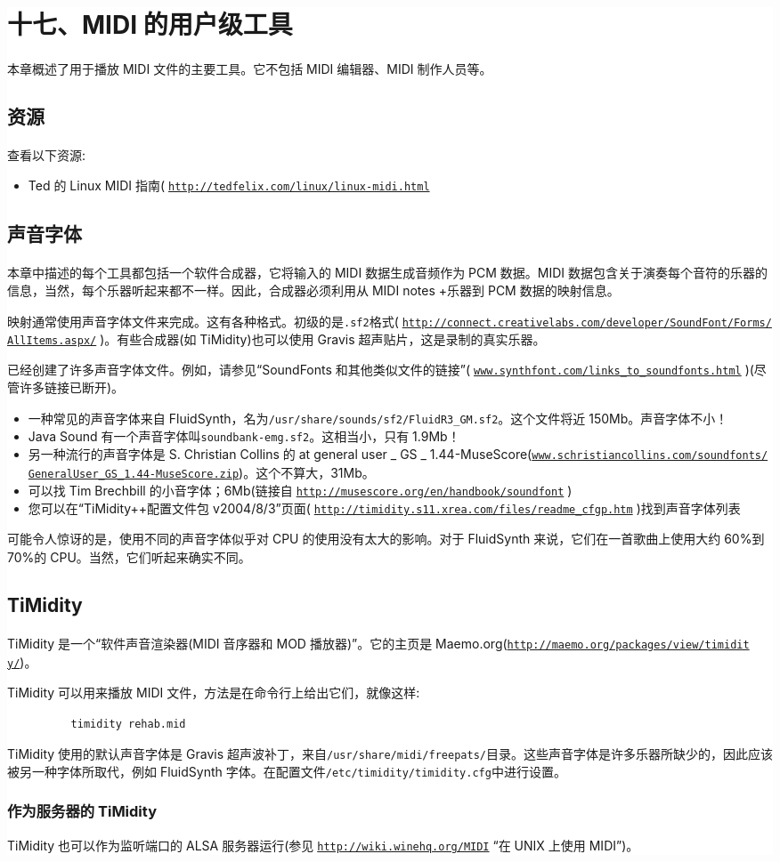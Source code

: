 # 十七、MIDI 的用户级工具

本章概述了用于播放 MIDI 文件的主要工具。它不包括 MIDI 编辑器、MIDI 制作人员等。

## 资源

查看以下资源:

*   Ted 的 Linux MIDI 指南( [`http://tedfelix.com/linux/linux-midi.html`](http://tedfelix.com/linux/linux-midi.html)

## 声音字体

本章中描述的每个工具都包括一个软件合成器，它将输入的 MIDI 数据生成音频作为 PCM 数据。MIDI 数据包含关于演奏每个音符的乐器的信息，当然，每个乐器听起来都不一样。因此，合成器必须利用从 MIDI notes +乐器到 PCM 数据的映射信息。

映射通常使用声音字体文件来完成。这有各种格式。初级的是`.sf2`格式( [`http://connect.creativelabs.com/developer/SoundFont/Forms/AllItems.aspx/`](http://connect.creativelabs.com/developer/SoundFont/Forms/AllItems.aspx/) )。有些合成器(如 TiMidity)也可以使用 Gravis 超声贴片，这是录制的真实乐器。

已经创建了许多声音字体文件。例如，请参见“SoundFonts 和其他类似文件的链接”( [`www.synthfont.com/links_to_soundfonts.html`](http://www.synthfont.com/links_to_soundfonts.html) )(尽管许多链接已断开)。

*   一种常见的声音字体来自 FluidSynth，名为`/usr/share/sounds/sf2/FluidR3_GM.sf2`。这个文件将近 150Mb。声音字体不小！
*   Java Sound 有一个声音字体叫`soundbank-emg.sf2`。这相当小，只有 1.9Mb！
*   另一种流行的声音字体是 S. Christian Collins 的 at general user _ GS _ 1.44-MuseScore([`www.schristiancollins.com/soundfonts/GeneralUser_GS_1.44-MuseScore.zip`](http://www.schristiancollins.com/soundfonts/GeneralUser_GS_1.44-MuseScore.zip))。这个不算大，31Mb。
*   可以找 Tim Brechbill 的小音字体；6Mb(链接自 [`http://musescore.org/en/handbook/soundfont`](http://musescore.org/en/handbook/soundfont) )
*   您可以在“TiMidity++配置文件包 v2004/8/3”页面( [`http://timidity.s11.xrea.com/files/readme_cfgp.htm`](http://timidity.s11.xrea.com/files/readme_cfgp.htm) )找到声音字体列表

可能令人惊讶的是，使用不同的声音字体似乎对 CPU 的使用没有太大的影响。对于 FluidSynth 来说，它们在一首歌曲上使用大约 60%到 70%的 CPU。当然，它们听起来确实不同。

## TiMidity

TiMidity 是一个“软件声音渲染器(MIDI 音序器和 MOD 播放器)”。它的主页是 Maemo.org([`http://maemo.org/packages/view/timidity/`](http://maemo.org/packages/view/timidity/))。

TiMidity 可以用来播放 MIDI 文件，方法是在命令行上给出它们，就像这样:

```sh
          timidity rehab.mid

```

TiMidity 使用的默认声音字体是 Gravis 超声波补丁，来自`/usr/share/midi/freepats/`目录。这些声音字体是许多乐器所缺少的，因此应该被另一种字体所取代，例如 FluidSynth 字体。在配置文件`/etc/timidity/timidity.cfg`中进行设置。

### 作为服务器的 TiMidity

TiMidity 也可以作为监听端口的 ALSA 服务器运行(参见 [`http://wiki.winehq.org/MIDI`](http://wiki.winehq.org/MIDI) “在 UNIX 上使用 MIDI”)。
